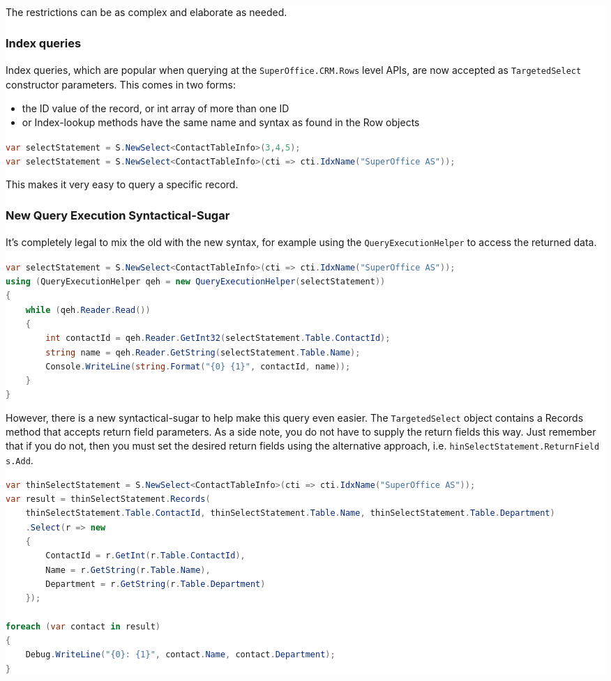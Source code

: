 The restrictions can be as complex and elaborate as needed.

### Index queries

Index queries, which are popular when querying at the `SuperOffice.CRM.Rows` level APIs, are now accepted as `TargetedSelect` constructor parameters. This comes in two forms:

* the ID value of the record, or int array of more than one ID
* or Index-lookup methods have the same name and syntax as found in the Row objects

```csharp
var selectStatement = S.NewSelect<ContactTableInfo>(3,4,5);
var selectStatement = S.NewSelect<ContactTableInfo>(cti => cti.IdxName("SuperOffice AS"));
```

This makes it very easy to query a specific record.

### New Query Execution Syntactical-Sugar

It’s completely legal to mix the old with the new syntax, for example using the `QueryExecutionHelper` to access the returned data.

```csharp
var selectStatement = S.NewSelect<ContactTableInfo>(cti => cti.IdxName("SuperOffice AS"));
using (QueryExecutionHelper qeh = new QueryExecutionHelper(selectStatement))
{
    while (qeh.Reader.Read())
    {
        int contactId = qeh.Reader.GetInt32(selectStatement.Table.ContactId);
        string name = qeh.Reader.GetString(selectStatement.Table.Name);
        Console.WriteLine(string.Format("{0} {1}", contactId, name));
    }
}
```

However, there is a new syntactical-sugar to help make this query even easier. The `TargetedSelect` object contains a Records method that accepts return field parameters. As a side note, you do not have to supply the return fields this way. Just remember that if you do not, then you must set the desired return fields using the alternative approach, i.e. `hinSelectStatement.ReturnFields.Add`.

```csharp
var thinSelectStatement = S.NewSelect<ContactTableInfo>(cti => cti.IdxName("SuperOffice AS"));
var result = thinSelectStatement.Records(
    thinSelectStatement.Table.ContactId, thinSelectStatement.Table.Name, thinSelectStatement.Table.Department)
    .Select(r => new
    {
        ContactId = r.GetInt(r.Table.ContactId),
        Name = r.GetString(r.Table.Name),
        Department = r.GetString(r.Table.Department)
    });

foreach (var contact in result)
{
    Debug.WriteLine("{0}: {1}", contact.Name, contact.Department);
}
```
